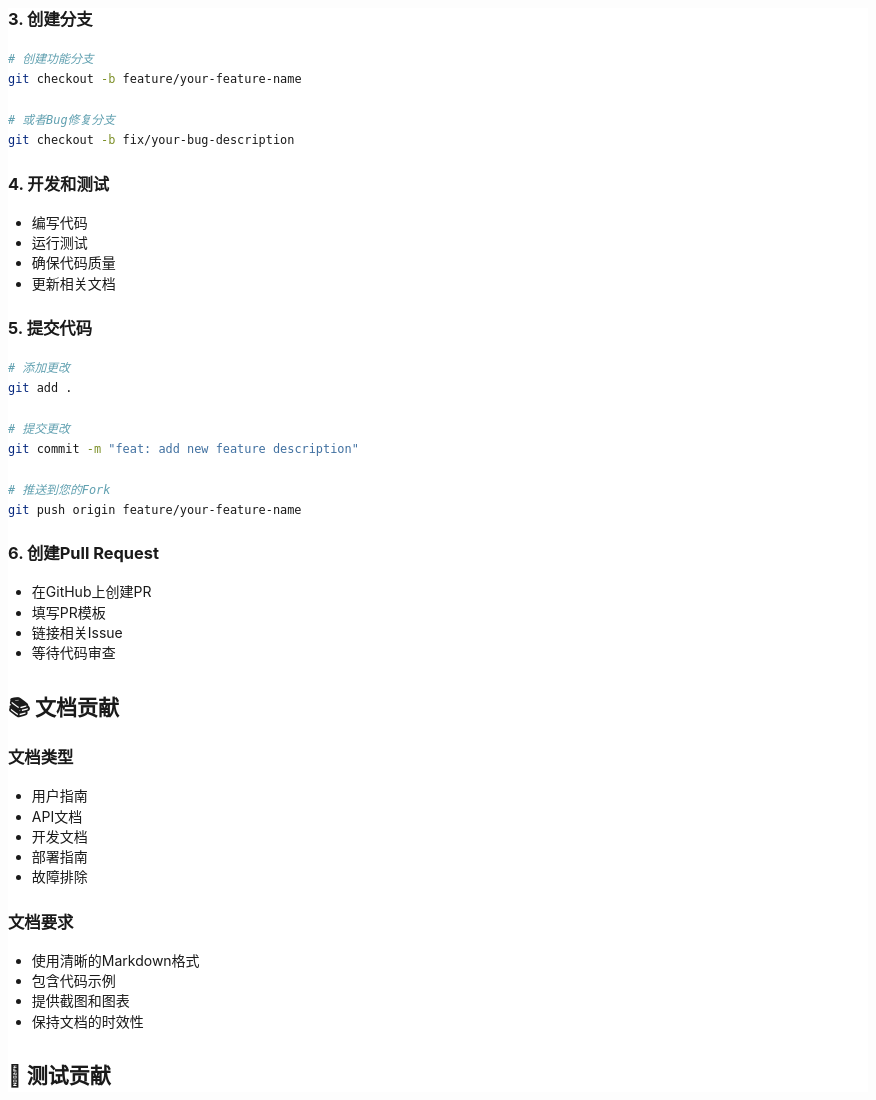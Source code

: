 ### 3. 创建分支
```bash
# 创建功能分支
git checkout -b feature/your-feature-name

# 或者Bug修复分支
git checkout -b fix/your-bug-description
```

### 4. 开发和测试
- 编写代码
- 运行测试
- 确保代码质量
- 更新相关文档

### 5. 提交代码
```bash
# 添加更改
git add .

# 提交更改
git commit -m "feat: add new feature description"

# 推送到您的Fork
git push origin feature/your-feature-name
```

### 6. 创建Pull Request
- 在GitHub上创建PR
- 填写PR模板
- 链接相关Issue
- 等待代码审查

## 📚 文档贡献

### 文档类型
- 用户指南
- API文档
- 开发文档
- 部署指南
- 故障排除

### 文档要求
- 使用清晰的Markdown格式
- 包含代码示例
- 提供截图和图表
- 保持文档的时效性

## 🧪 测试贡献

